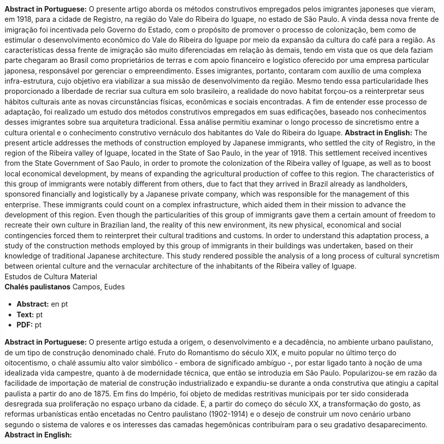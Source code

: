 
**Abstract in Portuguese:**
O presente artigo aborda os métodos construtivos empregados pelos imigrantes japoneses que vieram, em 1918, para a cidade de Registro, na região do Vale do Ribeira do Iguape, no estado de São Paulo. A vinda dessa nova frente de imigração foi incentivada pelo Governo do Estado, com o propósito de promover o processo de colonização, bem como de estimular o desenvolvimento econômico do Vale do Ribeira do Iguape por meio da expansão da cultura do café para a região. As características dessa frente de imigração são muito diferenciadas em relação às demais, tendo em vista que os que dela faziam parte chegaram ao Brasil como proprietários de terras e com apoio financeiro e logístico oferecido por uma empresa particular japonesa, responsável por gerenciar o empreendimento. Esses imigrantes, portanto, contaram com auxílio de uma complexa infra-estrutura, cujo objetivo era viabilizar a sua missão de desenvolvimento da região. Mesmo tendo essa particularidade lhes proporcionado a liberdade de recriar sua cultura em solo brasileiro, a realidade do novo habitat forçou-os a reinterpretar seus hábitos culturais ante as novas circunstâncias físicas, econômicas e sociais encontradas. A fim de entender esse processo de adaptação, foi realizado um estudo dos métodos construtivos empregados em suas edificações, baseado nos conhecimentos desses imigrantes sobre sua arquitetura tradicional. Essa análise permitiu examinar o longo processo de sincretismo entre a cultura oriental e o conhecimento construtivo vernáculo dos habitantes do Vale do Ribeira do Iguape. 
**Abstract in English:**
The present article addresses the methods of construction employed by Japanese immigrants, who settled the city of Registro, in the region of the Ribeira valley of Iguape, located in the State of Sao Paulo, in the year of 1918. This settlement received incentives from the State Government of Sao Paulo, in order to promote the colonization of the Ribeira valley of Iguape, as well as to boost local economical development, by means of expanding the agricultural production of coffee to this region. The characteristics of this group of immigrants were notably different from others, due to fact that they arrived in Brazil already as landholders, sponsored financially and logistically by a Japanese private company, which was responsible for the management of this enterprise. These immigrants could count on a complex infrastructure, which aided them in their mission to advance the development of this region. Even though the particularities of this group of immigrants gave them a certain amount of freedom to recreate their own culture in Brazilian land, the reality of this new environment, its new physical, economical and social contingencies forced them to reinterpret their cultural traditions and customs. In order to understand this adaptation process, a study of the construction methods employed by this group of immigrants in their buildings was undertaken, based on their knowledge of traditional Japanese architecture. This study rendered possible the analysis of a long process of cultural syncretism between oriental culture and the vernacular architecture of the inhabitants of the Ribeira valley of Iguape.   
Estudos de Cultura Material  
**Chalés paulistanos** Campos, Eudes
  * **Abstract:** en pt
  * **Text:** pt
  * **PDF:** pt


**Abstract in Portuguese:**
O presente artigo estuda a origem, o desenvolvimento e a decadência, no ambiente urbano paulistano, de um tipo de construção denominado chalé. Fruto do Romantismo do século XIX, e muito popular no último terço do oitocentismo, o chalé assumiu alto valor simbólico - embora de significado ambíguo -, por estar ligado tanto à noção de uma idealizada vida campestre, quanto à de modernidade técnica, que então se introduzia em São Paulo. Popularizou-se em razão da facilidade de importação de material de construção industrializado e expandiu-se durante a onda construtiva que atingiu a capital paulista a partir do ano de 1875. Em fins do Império, foi objeto de medidas restritivas municipais por ter sido considerada desregrada sua proliferação no espaço urbano da cidade. E, a partir do começo do século XX, a transformação do gosto, as reformas urbanísticas então encetadas no Centro paulistano (1902-1914) e o desejo de construir um novo cenário urbano segundo o sistema de valores e os interesses das camadas hegemônicas contribuíram para o seu gradativo desaparecimento. 
**Abstract in English:**